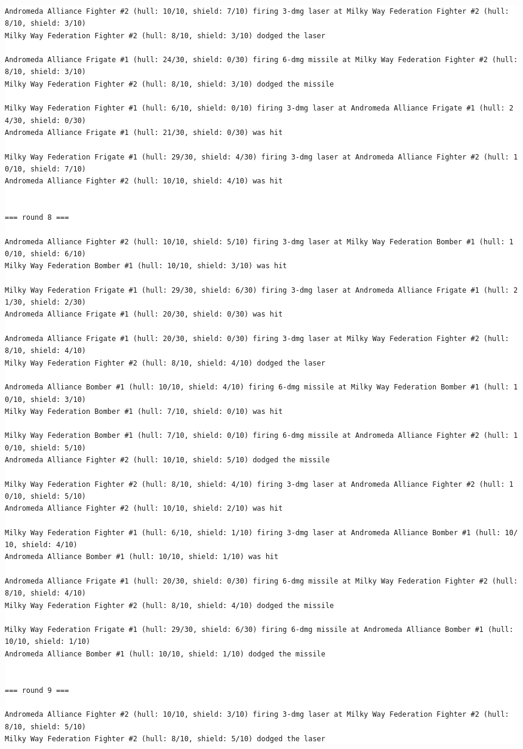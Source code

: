 ```
Andromeda Alliance Fighter #2 (hull: 10/10, shield: 7/10) firing 3-dmg laser at Milky Way Federation Fighter #2 (hull: 8/10, shield: 3/10)
Milky Way Federation Fighter #2 (hull: 8/10, shield: 3/10) dodged the laser

Andromeda Alliance Frigate #1 (hull: 24/30, shield: 0/30) firing 6-dmg missile at Milky Way Federation Fighter #2 (hull: 8/10, shield: 3/10)
Milky Way Federation Fighter #2 (hull: 8/10, shield: 3/10) dodged the missile

Milky Way Federation Fighter #1 (hull: 6/10, shield: 0/10) firing 3-dmg laser at Andromeda Alliance Frigate #1 (hull: 24/30, shield: 0/30)
Andromeda Alliance Frigate #1 (hull: 21/30, shield: 0/30) was hit

Milky Way Federation Frigate #1 (hull: 29/30, shield: 4/30) firing 3-dmg laser at Andromeda Alliance Fighter #2 (hull: 10/10, shield: 7/10)
Andromeda Alliance Fighter #2 (hull: 10/10, shield: 4/10) was hit


=== round 8 ===

Andromeda Alliance Fighter #2 (hull: 10/10, shield: 5/10) firing 3-dmg laser at Milky Way Federation Bomber #1 (hull: 10/10, shield: 6/10)
Milky Way Federation Bomber #1 (hull: 10/10, shield: 3/10) was hit

Milky Way Federation Frigate #1 (hull: 29/30, shield: 6/30) firing 3-dmg laser at Andromeda Alliance Frigate #1 (hull: 21/30, shield: 2/30)
Andromeda Alliance Frigate #1 (hull: 20/30, shield: 0/30) was hit

Andromeda Alliance Frigate #1 (hull: 20/30, shield: 0/30) firing 3-dmg laser at Milky Way Federation Fighter #2 (hull: 8/10, shield: 4/10)
Milky Way Federation Fighter #2 (hull: 8/10, shield: 4/10) dodged the laser

Andromeda Alliance Bomber #1 (hull: 10/10, shield: 4/10) firing 6-dmg missile at Milky Way Federation Bomber #1 (hull: 10/10, shield: 3/10)
Milky Way Federation Bomber #1 (hull: 7/10, shield: 0/10) was hit

Milky Way Federation Bomber #1 (hull: 7/10, shield: 0/10) firing 6-dmg missile at Andromeda Alliance Fighter #2 (hull: 10/10, shield: 5/10)
Andromeda Alliance Fighter #2 (hull: 10/10, shield: 5/10) dodged the missile

Milky Way Federation Fighter #2 (hull: 8/10, shield: 4/10) firing 3-dmg laser at Andromeda Alliance Fighter #2 (hull: 10/10, shield: 5/10)
Andromeda Alliance Fighter #2 (hull: 10/10, shield: 2/10) was hit

Milky Way Federation Fighter #1 (hull: 6/10, shield: 1/10) firing 3-dmg laser at Andromeda Alliance Bomber #1 (hull: 10/10, shield: 4/10)
Andromeda Alliance Bomber #1 (hull: 10/10, shield: 1/10) was hit

Andromeda Alliance Frigate #1 (hull: 20/30, shield: 0/30) firing 6-dmg missile at Milky Way Federation Fighter #2 (hull: 8/10, shield: 4/10)
Milky Way Federation Fighter #2 (hull: 8/10, shield: 4/10) dodged the missile

Milky Way Federation Frigate #1 (hull: 29/30, shield: 6/30) firing 6-dmg missile at Andromeda Alliance Bomber #1 (hull: 10/10, shield: 1/10)
Andromeda Alliance Bomber #1 (hull: 10/10, shield: 1/10) dodged the missile


=== round 9 ===

Andromeda Alliance Fighter #2 (hull: 10/10, shield: 3/10) firing 3-dmg laser at Milky Way Federation Fighter #2 (hull: 8/10, shield: 5/10)
Milky Way Federation Fighter #2 (hull: 8/10, shield: 5/10) dodged the laser

```